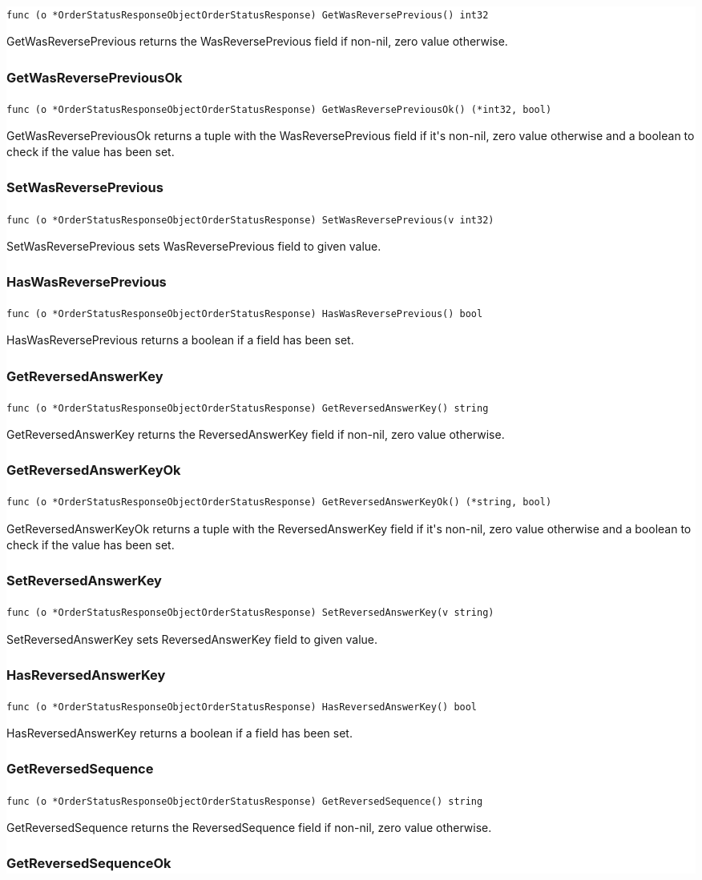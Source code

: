 `func (o *OrderStatusResponseObjectOrderStatusResponse) GetWasReversePrevious() int32`

GetWasReversePrevious returns the WasReversePrevious field if non-nil, zero value otherwise.

### GetWasReversePreviousOk

`func (o *OrderStatusResponseObjectOrderStatusResponse) GetWasReversePreviousOk() (*int32, bool)`

GetWasReversePreviousOk returns a tuple with the WasReversePrevious field if it's non-nil, zero value otherwise
and a boolean to check if the value has been set.

### SetWasReversePrevious

`func (o *OrderStatusResponseObjectOrderStatusResponse) SetWasReversePrevious(v int32)`

SetWasReversePrevious sets WasReversePrevious field to given value.

### HasWasReversePrevious

`func (o *OrderStatusResponseObjectOrderStatusResponse) HasWasReversePrevious() bool`

HasWasReversePrevious returns a boolean if a field has been set.

### GetReversedAnswerKey

`func (o *OrderStatusResponseObjectOrderStatusResponse) GetReversedAnswerKey() string`

GetReversedAnswerKey returns the ReversedAnswerKey field if non-nil, zero value otherwise.

### GetReversedAnswerKeyOk

`func (o *OrderStatusResponseObjectOrderStatusResponse) GetReversedAnswerKeyOk() (*string, bool)`

GetReversedAnswerKeyOk returns a tuple with the ReversedAnswerKey field if it's non-nil, zero value otherwise
and a boolean to check if the value has been set.

### SetReversedAnswerKey

`func (o *OrderStatusResponseObjectOrderStatusResponse) SetReversedAnswerKey(v string)`

SetReversedAnswerKey sets ReversedAnswerKey field to given value.

### HasReversedAnswerKey

`func (o *OrderStatusResponseObjectOrderStatusResponse) HasReversedAnswerKey() bool`

HasReversedAnswerKey returns a boolean if a field has been set.

### GetReversedSequence

`func (o *OrderStatusResponseObjectOrderStatusResponse) GetReversedSequence() string`

GetReversedSequence returns the ReversedSequence field if non-nil, zero value otherwise.

### GetReversedSequenceOk
